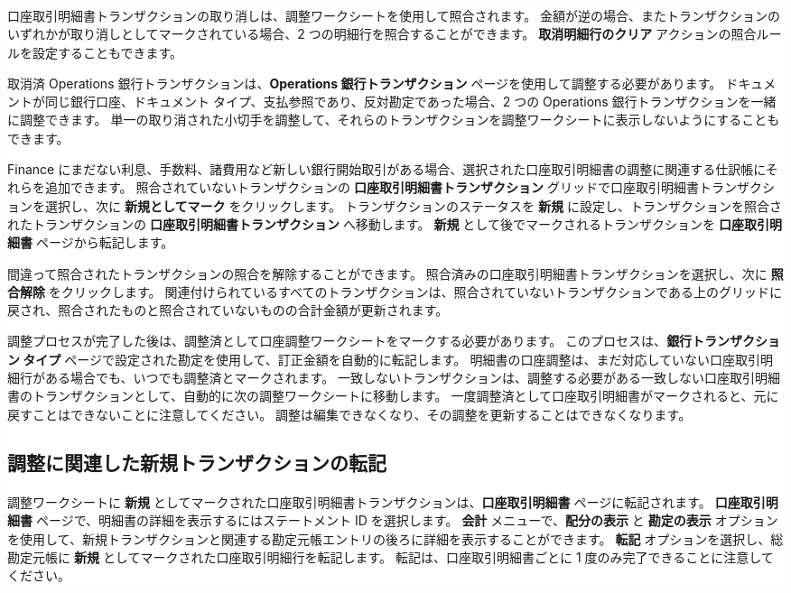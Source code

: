 口座取引明細書トランザクションの取り消しは、調整ワークシートを使用して照合されます。 金額が逆の場合、またトランザクションのいずれかが取り消しとしてマークされている場合、2 つの明細行を照合することができます。 **取消明細行のクリア** アクションの照合ルールを設定することもできます。

取消済 Operations 銀行トランザクションは、**Operations 銀行トランザクション** ページを使用して調整する必要があります。 ドキュメントが同じ銀行口座、ドキュメント タイプ、支払参照であり、反対勘定であった場合、2 つの Operations 銀行トランザクションを一緒に調整できます。 単一の取り消された小切手を調整して、それらのトランザクションを調整ワークシートに表示しないようにすることもできます。 

Finance にまだない利息、手数料、諸費用など新しい銀行開始取引がある場合、選択された口座取引明細書の調整に関連する仕訳帳にそれらを追加できます。 照合されていないトランザクションの **口座取引明細書トランザクション** グリッドで口座取引明細書トランザクションを選択し、次に **新規としてマーク** をクリックします。 トランザクションのステータスを **新規** に設定し、トランザクションを照合されたトランザクションの **口座取引明細書トランザクション** へ移動します。 **新規** として後でマークされるトランザクションを **口座取引明細書** ページから転記します。 

間違って照合されたトランザクションの照合を解除することができます。 照合済みの口座取引明細書トランザクションを選択し、次に **照合解除** をクリックします。 関連付けられているすべてのトランザクションは、照合されていないトランザクションである上のグリッドに戻され、照合されたものと照合されていないものの合計金額が更新されます。 

調整プロセスが完了した後は、調整済として口座調整ワークシートをマークする必要があります。  このプロセスは、**銀行トランザクション タイプ** ページで設定された勘定を使用して、訂正金額を自動的に転記します。  明細書の口座調整は、まだ対応していない口座取引明細行がある場合でも、いつでも調整済とマークされます。  一致しないトランザクションは、調整する必要がある一致しない口座取引明細書のトランザクションとして、自動的に次の調整ワークシートに移動します。  一度調整済として口座取引明細書がマークされると、元に戻すことはできないことに注意してください。  調整は編集できなくなり、その調整を更新することはできなくなります。

## <a name="post-new-transactions-that-are-associated-with-the-reconciliation"></a>調整に関連した新規トランザクションの転記
調整ワークシートに **新規** としてマークされた口座取引明細書トランザクションは、**口座取引明細書** ページに転記されます。 **口座取引明細書** ページで、明細書の詳細を表示するにはステートメント ID を選択します。 **会計** メニューで、**配分の表示** と **勘定の表示** オプションを使用して、新規トランザクションと関連する勘定元帳エントリの後ろに詳細を表示することができます。 **転記** オプションを選択し、総勘定元帳に **新規** としてマークされた口座取引明細行を転記します。 転記は、口座取引明細書ごとに 1 度のみ完了できることに注意してください。



